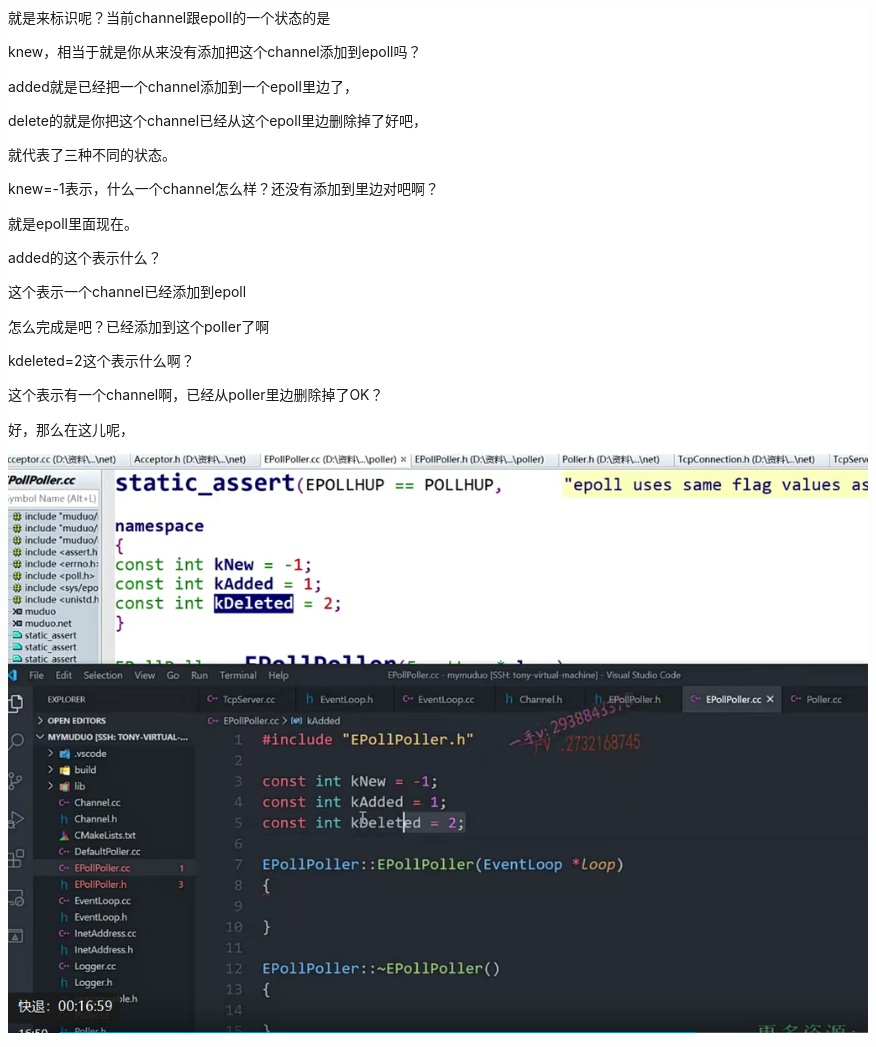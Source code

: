 就是来标识呢？当前channel跟epoll的一个状态的是

knew，相当于就是你从来没有添加把这个channel添加到epoll吗？

added就是已经把一个channel添加到一个epoll里边了，

delete的就是你把这个channel已经从这个epoll里边删除掉了好吧，

就代表了三种不同的状态。



knew=-1表示，什么一个channel怎么样？还没有添加到里边对吧啊？

就是epoll里面现在。

added的这个表示什么？

这个表示一个channel已经添加到epoll

怎么完成是吧？已经添加到这个poller了啊

kdeleted=2这个表示什么啊？

这个表示有一个channel啊，已经从poller里边删除掉了OK？

好，那么在这儿呢，

![image-20230722012332481](image/image-20230722012332481.png)
